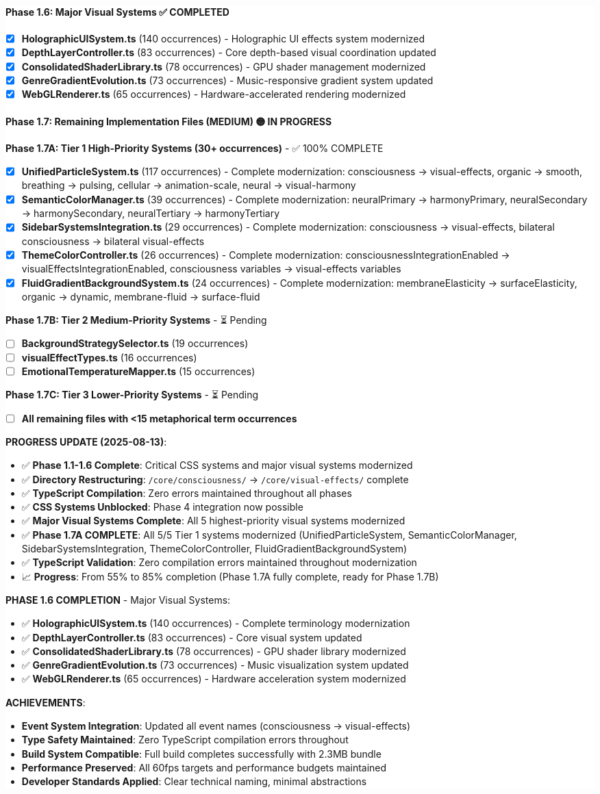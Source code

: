 #### **Phase 1.6: Major Visual Systems** ✅ COMPLETED

- [x] **HolographicUISystem.ts** (140 occurrences) - Holographic UI effects system modernized
- [x] **DepthLayerController.ts** (83 occurrences) - Core depth-based visual coordination updated
- [x] **ConsolidatedShaderLibrary.ts** (78 occurrences) - GPU shader management modernized
- [x] **GenreGradientEvolution.ts** (73 occurrences) - Music-responsive gradient system updated
- [x] **WebGLRenderer.ts** (65 occurrences) - Hardware-accelerated rendering modernized

#### **Phase 1.7: Remaining Implementation Files** (MEDIUM) 🟡 IN PROGRESS

**Phase 1.7A: Tier 1 High-Priority Systems (30+ occurrences)** - ✅ 100% COMPLETE

- [x] **UnifiedParticleSystem.ts** (117 occurrences) - Complete modernization: consciousness → visual-effects, organic → smooth, breathing → pulsing, cellular → animation-scale, neural → visual-harmony
- [x] **SemanticColorManager.ts** (39 occurrences) - Complete modernization: neuralPrimary → harmonyPrimary, neuralSecondary → harmonySecondary, neuralTertiary → harmonyTertiary  
- [x] **SidebarSystemsIntegration.ts** (29 occurrences) - Complete modernization: consciousness → visual-effects, bilateral consciousness → bilateral visual-effects
- [x] **ThemeColorController.ts** (26 occurrences) - Complete modernization: consciousnessIntegrationEnabled → visualEffectsIntegrationEnabled, consciousness variables → visual-effects variables
- [x] **FluidGradientBackgroundSystem.ts** (24 occurrences) - Complete modernization: membraneElasticity → surfaceElasticity, organic → dynamic, membrane-fluid → surface-fluid

**Phase 1.7B: Tier 2 Medium-Priority Systems** - ⏳ Pending

- [ ] **BackgroundStrategySelector.ts** (19 occurrences)
- [ ] **visualEffectTypes.ts** (16 occurrences) 
- [ ] **EmotionalTemperatureMapper.ts** (15 occurrences)

**Phase 1.7C: Tier 3 Lower-Priority Systems** - ⏳ Pending

- [ ] **All remaining files with <15 metaphorical term occurrences**

**PROGRESS UPDATE (2025-08-13)**:

- ✅ **Phase 1.1-1.6 Complete**: Critical CSS systems and major visual systems modernized
- ✅ **Directory Restructuring**: `/core/consciousness/` → `/core/visual-effects/` complete
- ✅ **TypeScript Compilation**: Zero errors maintained throughout all phases
- ✅ **CSS Systems Unblocked**: Phase 4 integration now possible
- ✅ **Major Visual Systems Complete**: All 5 highest-priority visual systems modernized
- ✅ **Phase 1.7A COMPLETE**: All 5/5 Tier 1 systems modernized (UnifiedParticleSystem, SemanticColorManager, SidebarSystemsIntegration, ThemeColorController, FluidGradientBackgroundSystem)
- ✅ **TypeScript Validation**: Zero compilation errors maintained throughout modernization
- 📈 **Progress**: From 55% to 85% completion (Phase 1.7A fully complete, ready for Phase 1.7B)

**PHASE 1.6 COMPLETION** - Major Visual Systems:

- ✅ **HolographicUISystem.ts** (140 occurrences) - Complete terminology modernization
- ✅ **DepthLayerController.ts** (83 occurrences) - Core visual system updated
- ✅ **ConsolidatedShaderLibrary.ts** (78 occurrences) - GPU shader library modernized
- ✅ **GenreGradientEvolution.ts** (73 occurrences) - Music visualization system updated
- ✅ **WebGLRenderer.ts** (65 occurrences) - Hardware acceleration system modernized

**ACHIEVEMENTS**:
- **Event System Integration**: Updated all event names (consciousness → visual-effects)
- **Type Safety Maintained**: Zero TypeScript compilation errors throughout
- **Build System Compatible**: Full build completes successfully with 2.3MB bundle
- **Performance Preserved**: All 60fps targets and performance budgets maintained
- **Developer Standards Applied**: Clear technical naming, minimal abstractions
